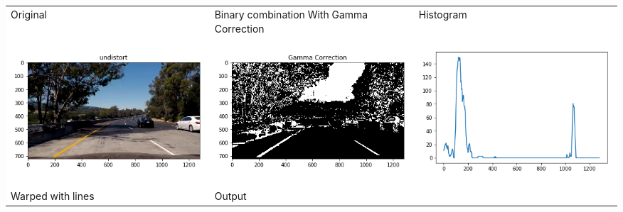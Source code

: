 <table style="width:100%">
  <tr>
    <td>Original</td>
    <td>Binary combination With Gamma Correction</td>
    <td>Histogram</td>
  </tr>
  <tr>
    <td><img src="./document/frame_correction/bad_org.png" width="550" height="200"/></td>
    <td><img src="./document/frame_correction/bad_gamma.png" width="550" height="200"/></td>
    <td><img src="./document/frame_correction/bad_hist.png" width="550" height="200"/></td>
  </tr>
  <tr>
    <td>Warped with lines</td>
    <td>Output</td>
  </tr>
  <tr>
